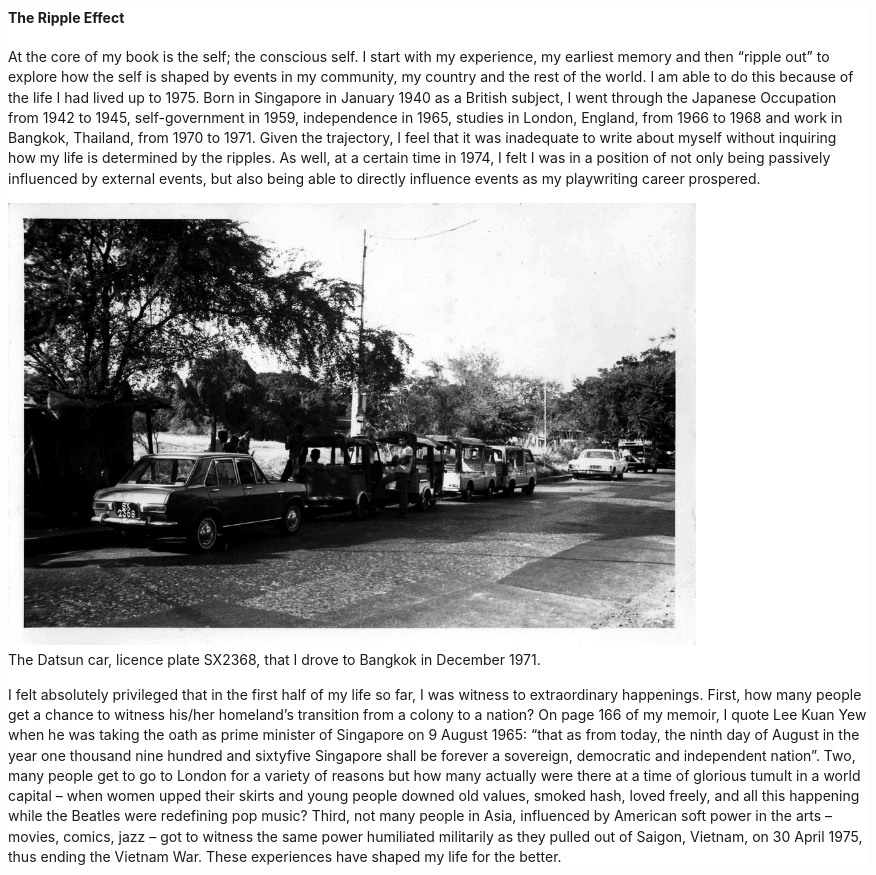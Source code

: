 
#### **The Ripple Effect**

At the core of my book is the self; the conscious self. I start with my experience, my earliest memory and then “ripple out” to explore how the self is shaped by events in my community, my country and the rest of the world. I am able to do this because of the life I had lived up to 1975. Born in Singapore in January 1940 as a British subject, I went through the Japanese Occupation from 1942 to 1945, self-government in 1959, independence in 1965, studies in London, England, from 1966 to 1968 and work in Bangkok, Thailand, from 1970 to 1971. Given the trajectory, I feel that it was inadequate to write about myself without inquiring how my life is determined by the ripples. As well, at a certain time in 1974, I felt I was in a position of not only being passively influenced by external events, but also being able to directly influence events as my playwriting career prospered.


<img style="width:80%;" src="/images/Vol%207%20issue%204/WritingMemoir/Datsun%20car.jpg">
<div style="background-color: white;">
The Datsun car, licence plate SX2368, that I drove to Bangkok in December 1971.</div>
 
 
I felt absolutely privileged that in the first half of my life so far, I was witness to extraordinary happenings. First, how many people get a chance to witness his/her homeland’s transition from a colony to a nation? On page 166 of my memoir, I quote Lee Kuan Yew when he was taking the oath as prime minister of Singapore on 9 August 1965: “that as from today, the ninth day of August in the year one thousand nine hundred and sixtyfive Singapore shall be forever a sovereign, democratic and independent nation”. Two, many people get to go to London for a variety of reasons but how many actually were there at a time of glorious tumult in a world capital – when women upped their skirts and young people downed old values, smoked hash, loved freely, and all this happening while the Beatles were redefining pop music? Third, not many people in Asia, influenced by American soft power in the arts – movies, comics, jazz – got to witness the same power humiliated militarily as they pulled out of Saigon, Vietnam, on 30 April 1975, thus ending the Vietnam War. These experiences have shaped my life for the better.
